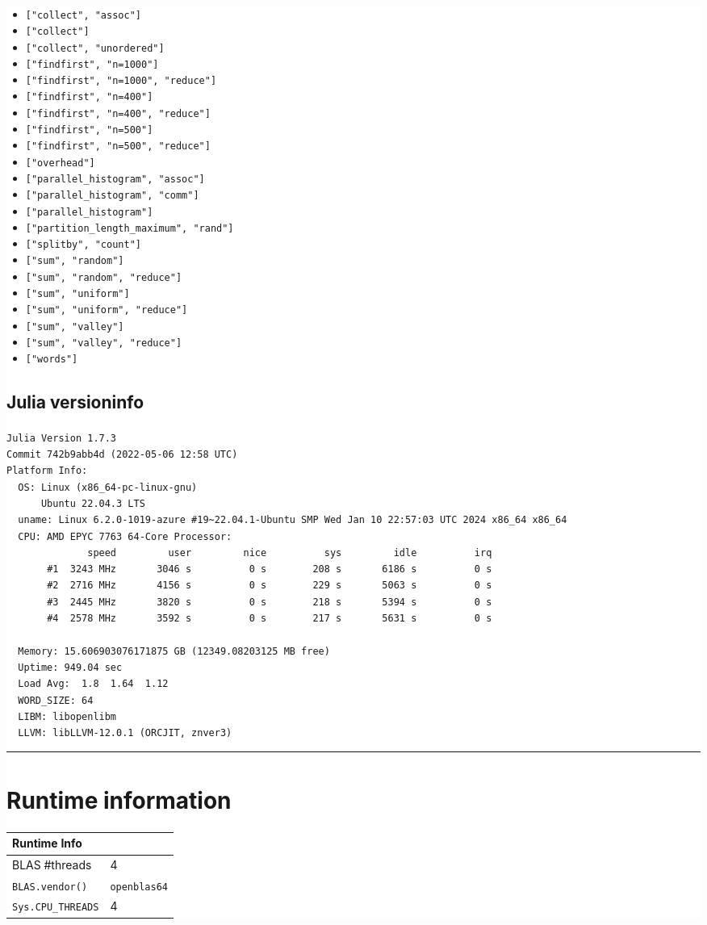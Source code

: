 - `["collect", "assoc"]`
- `["collect"]`
- `["collect", "unordered"]`
- `["findfirst", "n=1000"]`
- `["findfirst", "n=1000", "reduce"]`
- `["findfirst", "n=400"]`
- `["findfirst", "n=400", "reduce"]`
- `["findfirst", "n=500"]`
- `["findfirst", "n=500", "reduce"]`
- `["overhead"]`
- `["parallel_histogram", "assoc"]`
- `["parallel_histogram", "comm"]`
- `["parallel_histogram"]`
- `["partition_length_maximum", "rand"]`
- `["splitby", "count"]`
- `["sum", "random"]`
- `["sum", "random", "reduce"]`
- `["sum", "uniform"]`
- `["sum", "uniform", "reduce"]`
- `["sum", "valley"]`
- `["sum", "valley", "reduce"]`
- `["words"]`

## Julia versioninfo
```
Julia Version 1.7.3
Commit 742b9abb4d (2022-05-06 12:58 UTC)
Platform Info:
  OS: Linux (x86_64-pc-linux-gnu)
      Ubuntu 22.04.3 LTS
  uname: Linux 6.2.0-1019-azure #19~22.04.1-Ubuntu SMP Wed Jan 10 22:57:03 UTC 2024 x86_64 x86_64
  CPU: AMD EPYC 7763 64-Core Processor: 
              speed         user         nice          sys         idle          irq
       #1  3243 MHz       3046 s          0 s        208 s       6186 s          0 s
       #2  2716 MHz       4156 s          0 s        229 s       5063 s          0 s
       #3  2445 MHz       3820 s          0 s        218 s       5394 s          0 s
       #4  2578 MHz       3592 s          0 s        217 s       5631 s          0 s
       
  Memory: 15.606903076171875 GB (12349.08203125 MB free)
  Uptime: 949.04 sec
  Load Avg:  1.8  1.64  1.12
  WORD_SIZE: 64
  LIBM: libopenlibm
  LLVM: libLLVM-12.0.1 (ORCJIT, znver3)
```

---
# Runtime information
| Runtime Info | |
|:--|:--|
| BLAS #threads | 4 |
| `BLAS.vendor()` | `openblas64` |
| `Sys.CPU_THREADS` | 4 |
